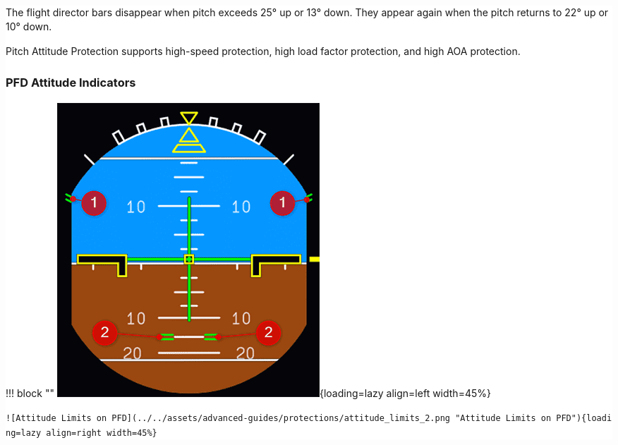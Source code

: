 The flight director bars disappear when pitch exceeds 25° up or 13° down. They appear again when the pitch returns to 22° up or 10° down.

Pitch Attitude Protection supports high-speed protection, high load factor protection, and high AOA protection.

### PFD Attitude Indicators

!!! block ""
    ![Attitude Limits on PFD](../../assets/advanced-guides/protections/attitude_limits.png "Attitude Limits on PFD"){loading=lazy align=left width=45%}

    ![Attitude Limits on PFD](../../assets/advanced-guides/protections/attitude_limits_2.png "Attitude Limits on PFD"){loading=lazy align=right width=45%}
